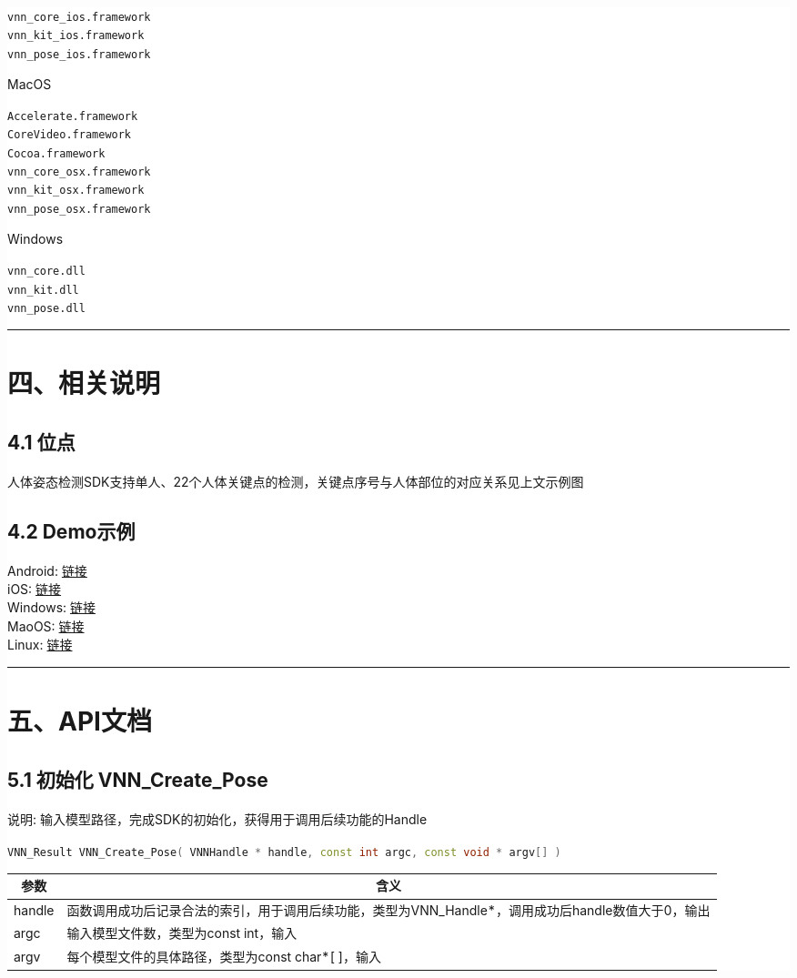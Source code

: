 ```
vnn_core_ios.framework
vnn_kit_ios.framework
vnn_pose_ios.framework
```
MacOS
```
Accelerate.framework
CoreVideo.framework
Cocoa.framework
vnn_core_osx.framework
vnn_kit_osx.framework
vnn_pose_osx.framework
```
Windows
```
vnn_core.dll
vnn_kit.dll
vnn_pose.dll
```

---

# 四、相关说明
## 4.1 位点   
人体姿态检测SDK支持单人、22个人体关键点的检测，关键点序号与人体部位的对应关系见上文示例图

## 4.2 Demo示例   
Android: [链接](../demos/Android/vnn_android_demo/app/src/main/java/com/duowan/vnndemo/CameraActivity.java)   
iOS: [链接](../demos/iOS/vnn_ios_demo/ios/CameraViewctrls/ViewCtrl_Camera_PoseDetection.mm)   
Windows: [链接](../demos/Windows/vnn_win_demo/demo/src/vnn_helper.cpp)   
MaoOS: [链接](../demos/MacOS/vnn_macos_demo/osx/CameraWindowCtrls/WindowCtrl_Camera_PoseDetection.mm)   
Linux: [链接](../demos/Linux/vnn_linux_demo/demo/src/vnn_helper.cpp)   

---
# 五、API文档
## 5.1 初始化 VNN_Create_Pose
说明: 输入模型路径，完成SDK的初始化，获得用于调用后续功能的Handle
```cpp
VNN_Result VNN_Create_Pose( VNNHandle * handle, const int argc, const void * argv[] )
```
| 参数   | 含义                                                                                               |
| ------ | -------------------------------------------------------------------------------------------------- |
| handle | 函数调用成功后记录合法的索引，用于调用后续功能，类型为VNN_Handle*，调用成功后handle数值大于0，输出 |
| argc   | 输入模型文件数，类型为const int，输入                                                              |
| argv   | 每个模型文件的具体路径，类型为const char*[ ]，输入                                                 |
